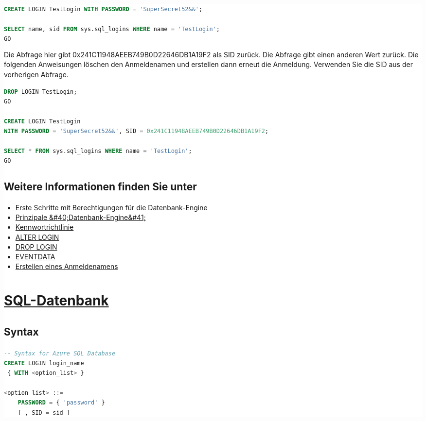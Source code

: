 ```sql  
CREATE LOGIN TestLogin WITH PASSWORD = 'SuperSecret52&&';  
  
SELECT name, sid FROM sys.sql_logins WHERE name = 'TestLogin';  
GO  
```  
  
 Die Abfrage hier gibt 0x241C11948AEEB749B0D22646DB1A19F2 als SID zurück. Die Abfrage gibt einen anderen Wert zurück. Die folgenden Anweisungen löschen den Anmeldenamen und erstellen dann erneut die Anmeldung. Verwenden Sie die SID aus der vorherigen Abfrage. 
  
```sql  
DROP LOGIN TestLogin;  
GO  
  
CREATE LOGIN TestLogin   
WITH PASSWORD = 'SuperSecret52&&', SID = 0x241C11948AEEB749B0D22646DB1A19F2;  
  
SELECT * FROM sys.sql_logins WHERE name = 'TestLogin';  
GO  
```  
  
## <a name="see-also"></a>Weitere Informationen finden Sie unter  
- 
  [Erste Schritte mit Berechtigungen für die Datenbank-Engine](../../relational-databases/security/authentication-access/getting-started-with-database-engine-permissions.md)   
- 
  [Prinzipale &amp;#40;Datenbank-Engine&amp;#41;](../../relational-databases/security/authentication-access/principals-database-engine.md)   
- [Kennwortrichtlinie](../../relational-databases/security/password-policy.md)   
- [ALTER LOGIN](../../t-sql/statements/alter-login-transact-sql.md)   
- [DROP LOGIN](../../t-sql/statements/drop-login-transact-sql.md)   
- [EVENTDATA](../../t-sql/functions/eventdata-transact-sql.md)   
- [Erstellen eines Anmeldenamens](../../relational-databases/security/authentication-access/create-a-login.md)  
  
# <a name="sql-databasetabsqldb"></a>[SQL-Datenbank](#tab/sqldb)
  
## <a name="syntax"></a>Syntax 
  
```sql  
-- Syntax for Azure SQL Database  
CREATE LOGIN login_name  
 { WITH <option_list> }  
  
<option_list> ::=   
    PASSWORD = { 'password' }  
    [ , SID = sid ]  
```  
